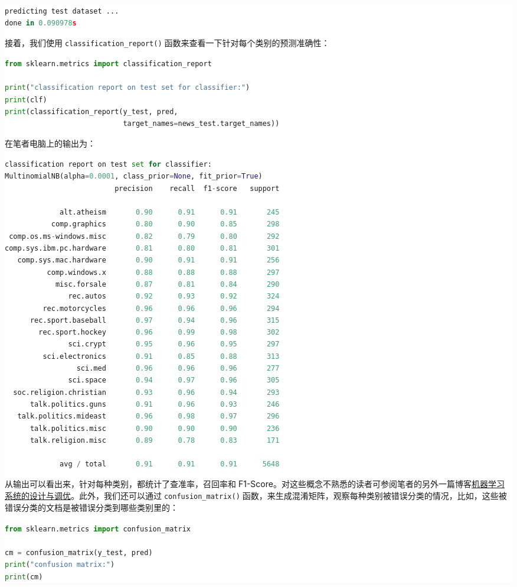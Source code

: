 ```python
predicting test dataset ...
done in 0.090978s
```

接着，我们使用 `classification_report()` 函数来查看一下针对每个类别的预测准确性：

```python
from sklearn.metrics import classification_report

print("classification report on test set for classifier:")
print(clf)
print(classification_report(y_test, pred,
                            target_names=news_test.target_names))
```

在笔者电脑上的输出为：

```python
classification report on test set for classifier:
MultinomialNB(alpha=0.0001, class_prior=None, fit_prior=True)
                          precision    recall  f1-score   support

             alt.atheism       0.90      0.91      0.91       245
           comp.graphics       0.80      0.90      0.85       298
 comp.os.ms-windows.misc       0.82      0.79      0.80       292
comp.sys.ibm.pc.hardware       0.81      0.80      0.81       301
   comp.sys.mac.hardware       0.90      0.91      0.91       256
          comp.windows.x       0.88      0.88      0.88       297
            misc.forsale       0.87      0.81      0.84       290
               rec.autos       0.92      0.93      0.92       324
         rec.motorcycles       0.96      0.96      0.96       294
      rec.sport.baseball       0.97      0.94      0.96       315
        rec.sport.hockey       0.96      0.99      0.98       302
               sci.crypt       0.95      0.96      0.95       297
         sci.electronics       0.91      0.85      0.88       313
                 sci.med       0.96      0.96      0.96       277
               sci.space       0.94      0.97      0.96       305
  soc.religion.christian       0.93      0.96      0.94       293
      talk.politics.guns       0.91      0.96      0.93       246
   talk.politics.mideast       0.96      0.98      0.97       296
      talk.politics.misc       0.90      0.90      0.90       236
      talk.religion.misc       0.89      0.78      0.83       171

             avg / total       0.91      0.91      0.91      5648
```

从输出可以看出来，针对每种类别，都统计了查准率，召回率和 F1-Score。对这些概念不熟悉的读者可参阅笔者的另外一篇博客[机器学习系统的设计与调优](http://blog.kamidox.com/evaluating-2.html)。此外，我们还可以通过 `confusion_matrix()` 函数，来生成混淆矩阵，观察每种类别被错误分类的情况，比如，这些被错误分类的文档是被错误分类到哪些类别里的：

```python
from sklearn.metrics import confusion_matrix

cm = confusion_matrix(y_test, pred)
print("confusion matrix:")
print(cm)
```
